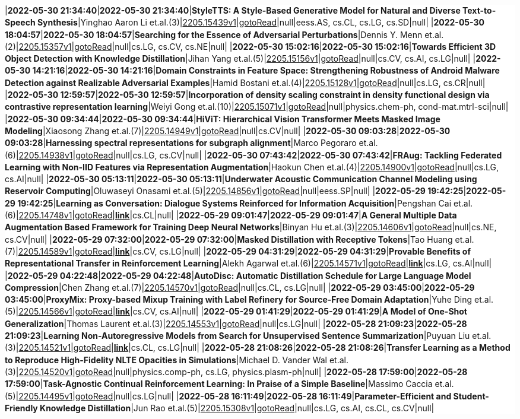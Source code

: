 |**2022-05-30 21:34:40**|**2022-05-30 21:34:40**|**StyleTTS: A Style-Based Generative Model for Natural and Diverse   Text-to-Speech Synthesis**|Yinghao Aaron Li et.al.(3)|[2205.15439v1](http://arxiv.org/abs/2205.15439v1)|[gotoRead](http://arxiv.org/pdf/2205.15439v1)|null|eess.AS, cs.CL, cs.LG, cs.SD|null|
|**2022-05-30 18:04:57**|**2022-05-30 18:04:57**|**Searching for the Essence of Adversarial Perturbations**|Dennis Y. Menn et.al.(2)|[2205.15357v1](http://arxiv.org/abs/2205.15357v1)|[gotoRead](http://arxiv.org/pdf/2205.15357v1)|null|cs.LG, cs.CV, cs.NE|null|
|**2022-05-30 15:02:16**|**2022-05-30 15:02:16**|**Towards Efficient 3D Object Detection with Knowledge Distillation**|Jihan Yang et.al.(5)|[2205.15156v1](http://arxiv.org/abs/2205.15156v1)|[gotoRead](http://arxiv.org/pdf/2205.15156v1)|null|cs.CV, cs.AI, cs.LG|null|
|**2022-05-30 14:21:16**|**2022-05-30 14:21:16**|**Domain Constraints in Feature Space: Strengthening Robustness of Android   Malware Detection against Realizable Adversarial Examples**|Hamid Bostani et.al.(4)|[2205.15128v1](http://arxiv.org/abs/2205.15128v1)|[gotoRead](http://arxiv.org/pdf/2205.15128v1)|null|cs.LG, cs.CR|null|
|**2022-05-30 12:59:57**|**2022-05-30 12:59:57**|**Incorporation of density scaling constraint in density functional design   via contrastive representation learning**|Weiyi Gong et.al.(10)|[2205.15071v1](http://arxiv.org/abs/2205.15071v1)|[gotoRead](http://arxiv.org/pdf/2205.15071v1)|null|physics.chem-ph, cond-mat.mtrl-sci|null|
|**2022-05-30 09:34:44**|**2022-05-30 09:34:44**|**HiViT: Hierarchical Vision Transformer Meets Masked Image Modeling**|Xiaosong Zhang et.al.(7)|[2205.14949v1](http://arxiv.org/abs/2205.14949v1)|[gotoRead](http://arxiv.org/pdf/2205.14949v1)|null|cs.CV|null|
|**2022-05-30 09:03:28**|**2022-05-30 09:03:28**|**Harnessing spectral representations for subgraph alignment**|Marco Pegoraro et.al.(6)|[2205.14938v1](http://arxiv.org/abs/2205.14938v1)|[gotoRead](http://arxiv.org/pdf/2205.14938v1)|null|cs.LG, cs.CV|null|
|**2022-05-30 07:43:42**|**2022-05-30 07:43:42**|**FRAug: Tackling Federated Learning with Non-IID Features via   Representation Augmentation**|Haokun Chen et.al.(4)|[2205.14900v1](http://arxiv.org/abs/2205.14900v1)|[gotoRead](http://arxiv.org/pdf/2205.14900v1)|null|cs.LG, cs.AI|null|
|**2022-05-30 05:13:11**|**2022-05-30 05:13:11**|**Underwater Acoustic Communication Channel Modeling using Reservoir   Computing**|Oluwaseyi Onasami et.al.(5)|[2205.14856v1](http://arxiv.org/abs/2205.14856v1)|[gotoRead](http://arxiv.org/pdf/2205.14856v1)|null|eess.SP|null|
|**2022-05-29 19:42:25**|**2022-05-29 19:42:25**|**Learning as Conversation: Dialogue Systems Reinforced for Information   Acquisition**|Pengshan Cai et.al.(6)|[2205.14748v1](http://arxiv.org/abs/2205.14748v1)|[gotoRead](http://arxiv.org/pdf/2205.14748v1)|**[link](https://github.com/ibm/reinforced-dialog-system-for-learning)**|cs.CL|null|
|**2022-05-29 09:01:47**|**2022-05-29 09:01:47**|**A General Multiple Data Augmentation Based Framework for Training Deep   Neural Networks**|Binyan Hu et.al.(3)|[2205.14606v1](http://arxiv.org/abs/2205.14606v1)|[gotoRead](http://arxiv.org/pdf/2205.14606v1)|null|cs.NE, cs.CV|null|
|**2022-05-29 07:32:00**|**2022-05-29 07:32:00**|**Masked Distillation with Receptive Tokens**|Tao Huang et.al.(7)|[2205.14589v1](http://arxiv.org/abs/2205.14589v1)|[gotoRead](http://arxiv.org/pdf/2205.14589v1)|**[link](https://github.com/hunto/maskd)**|cs.CV, cs.LG|null|
|**2022-05-29 04:31:29**|**2022-05-29 04:31:29**|**Provable Benefits of Representational Transfer in Reinforcement Learning**|Alekh Agarwal et.al.(6)|[2205.14571v1](http://arxiv.org/abs/2205.14571v1)|[gotoRead](http://arxiv.org/pdf/2205.14571v1)|**[link](https://github.com/yudasong/briee)**|cs.LG, cs.AI|null|
|**2022-05-29 04:22:48**|**2022-05-29 04:22:48**|**AutoDisc: Automatic Distillation Schedule for Large Language Model   Compression**|Chen Zhang et.al.(7)|[2205.14570v1](http://arxiv.org/abs/2205.14570v1)|[gotoRead](http://arxiv.org/pdf/2205.14570v1)|null|cs.CL, cs.LG|null|
|**2022-05-29 03:45:00**|**2022-05-29 03:45:00**|**ProxyMix: Proxy-based Mixup Training with Label Refinery for Source-Free   Domain Adaptation**|Yuhe Ding et.al.(5)|[2205.14566v1](http://arxiv.org/abs/2205.14566v1)|[gotoRead](http://arxiv.org/pdf/2205.14566v1)|**[link](https://github.com/yuhed/proxymix)**|cs.CV, cs.AI|null|
|**2022-05-29 01:41:29**|**2022-05-29 01:41:29**|**A Model of One-Shot Generalization**|Thomas Laurent et.al.(3)|[2205.14553v1](http://arxiv.org/abs/2205.14553v1)|[gotoRead](http://arxiv.org/pdf/2205.14553v1)|null|cs.LG|null|
|**2022-05-28 21:09:23**|**2022-05-28 21:09:23**|**Learning Non-Autoregressive Models from Search for Unsupervised Sentence   Summarization**|Puyuan Liu et.al.(3)|[2205.14521v1](http://arxiv.org/abs/2205.14521v1)|[gotoRead](http://arxiv.org/pdf/2205.14521v1)|**[link](https://github.com/manga-uofa/naus)**|cs.CL, cs.LG|null|
|**2022-05-28 21:08:26**|**2022-05-28 21:08:26**|**Transfer Learning as a Method to Reproduce High-Fidelity NLTE Opacities   in Simulations**|Michael D. Vander Wal et.al.(3)|[2205.14520v1](http://arxiv.org/abs/2205.14520v1)|[gotoRead](http://arxiv.org/pdf/2205.14520v1)|null|physics.comp-ph, cs.LG, physics.plasm-ph|null|
|**2022-05-28 17:59:00**|**2022-05-28 17:59:00**|**Task-Agnostic Continual Reinforcement Learning: In Praise of a Simple   Baseline**|Massimo Caccia et.al.(5)|[2205.14495v1](http://arxiv.org/abs/2205.14495v1)|[gotoRead](http://arxiv.org/pdf/2205.14495v1)|null|cs.LG|null|
|**2022-05-28 16:11:49**|**2022-05-28 16:11:49**|**Parameter-Efficient and Student-Friendly Knowledge Distillation**|Jun Rao et.al.(5)|[2205.15308v1](http://arxiv.org/abs/2205.15308v1)|[gotoRead](http://arxiv.org/pdf/2205.15308v1)|null|cs.LG, cs.AI, cs.CL, cs.CV|null|